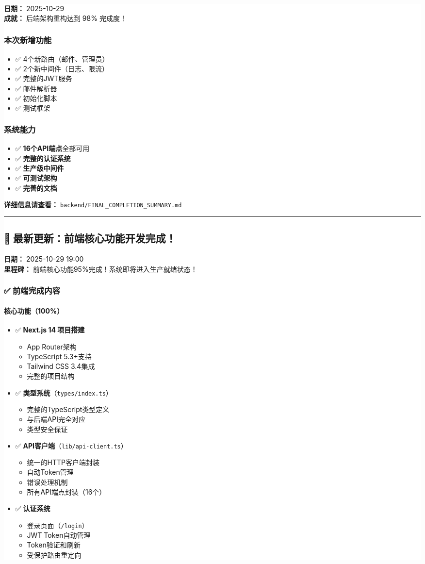 **日期：** 2025-10-29  
**成就：** 后端架构重构达到 98% 完成度！

### 本次新增功能
- ✅ 4个新路由（邮件、管理员）
- ✅ 2个新中间件（日志、限流）
- ✅ 完整的JWT服务
- ✅ 邮件解析器
- ✅ 初始化脚本
- ✅ 测试框架

### 系统能力
- ✅ **16个API端点**全部可用
- ✅ **完整的认证系统**
- ✅ **生产级中间件**
- ✅ **可测试架构**
- ✅ **完善的文档**

**详细信息请查看：** `backend/FINAL_COMPLETION_SUMMARY.md`

---

## 🎉 最新更新：前端核心功能开发完成！

**日期：** 2025-10-29 19:00  
**里程碑：** 前端核心功能95%完成！系统即将进入生产就绪状态！

### ✅ 前端完成内容

#### 核心功能（100%）
- ✅ **Next.js 14 项目搭建**
  - App Router架构
  - TypeScript 5.3+支持
  - Tailwind CSS 3.4集成
  - 完整的项目结构
  
- ✅ **类型系统**（`types/index.ts`）
  - 完整的TypeScript类型定义
  - 与后端API完全对应
  - 类型安全保证

- ✅ **API客户端**（`lib/api-client.ts`）
  - 统一的HTTP客户端封装
  - 自动Token管理
  - 错误处理机制
  - 所有API端点封装（16个）

- ✅ **认证系统**
  - 登录页面（`/login`）
  - JWT Token自动管理
  - Token验证和刷新
  - 受保护路由重定向
